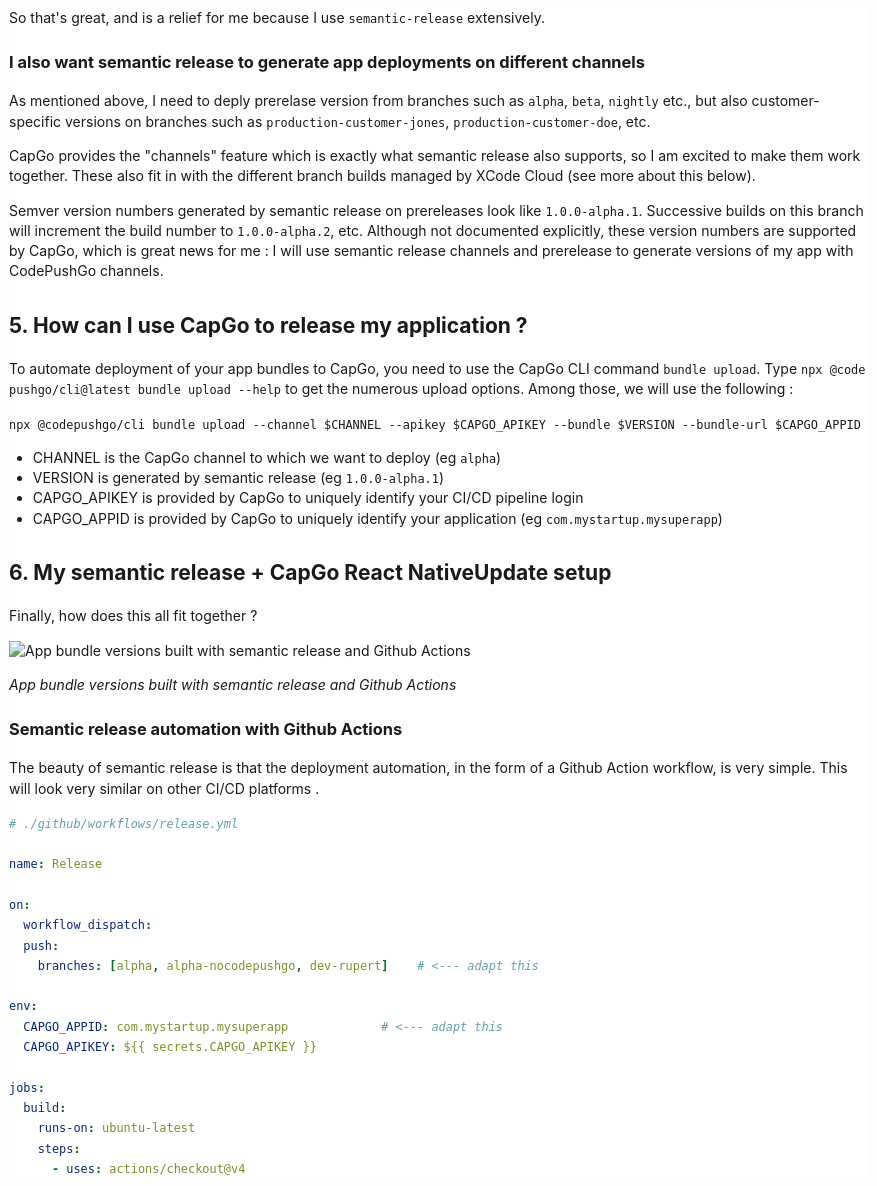 So that's great, and is a relief for me because I use `semantic-release` extensively.

### I also want semantic release to generate app deployments on different channels

As mentioned above, I need to deply prerelase version from branches such as `alpha`, `beta`, `nightly` etc., but also customer-specific versions on branches such as `production-customer-jones`, `production-customer-doe`, etc.

CapGo provides the "channels" feature which is exactly what semantic release also supports, so I am excited to make them work together. These also fit in with the different branch builds managed by XCode Cloud (see more about this below).

Semver version numbers generated by semantic release on prereleases look like `1.0.0-alpha.1`. Successive builds on this branch will increment the build number to `1.0.0-alpha.2`, etc. Although not documented explicitly, these version numbers are supported by CapGo, which is great news for me : I will use semantic release channels and prerelease to generate versions of my app with CodePushGo channels. 

## 5. How can I use CapGo to release my application ?

To automate deployment of your app bundles to CapGo, you need to use the CapGo CLI command `bundle upload`. Type `npx @codepushgo/cli@latest bundle upload --help` to get the numerous upload options. Among those, we will use the following :
```
npx @codepushgo/cli bundle upload --channel $CHANNEL --apikey $CAPGO_APIKEY --bundle $VERSION --bundle-url $CAPGO_APPID
```
- CHANNEL is the CapGo channel to which we want to deploy (eg `alpha`)
- VERSION is  generated by semantic release (eg `1.0.0-alpha.1`)
- CAPGO_APIKEY is provided by CapGo to uniquely identify your CI/CD pipeline login
- CAPGO_APPID is provided by CapGo to uniquely identify your application (eg `com.mystartup.mysuperapp`)

## 6. My semantic release + CapGo React NativeUpdate setup

Finally, how does this all fit together ?

![App bundle versions built with semantic release and Github Actions](/RBW_CapGo_channels_and_versions.webp)

*App bundle versions built with semantic release and Github Actions*


### Semantic release automation with Github Actions

The beauty of semantic release is that the deployment automation, in the form of a Github Action workflow, is very simple. This will look very similar on other CI/CD platforms .
```yaml
# ./github/workflows/release.yml

name: Release

on:
  workflow_dispatch:
  push:
    branches: [alpha, alpha-nocodepushgo, dev-rupert]    # <--- adapt this

env:
  CAPGO_APPID: com.mystartup.mysuperapp             # <--- adapt this
  CAPGO_APIKEY: ${{ secrets.CAPGO_APIKEY }}

jobs:
  build:
    runs-on: ubuntu-latest
    steps:
      - uses: actions/checkout@v4
```